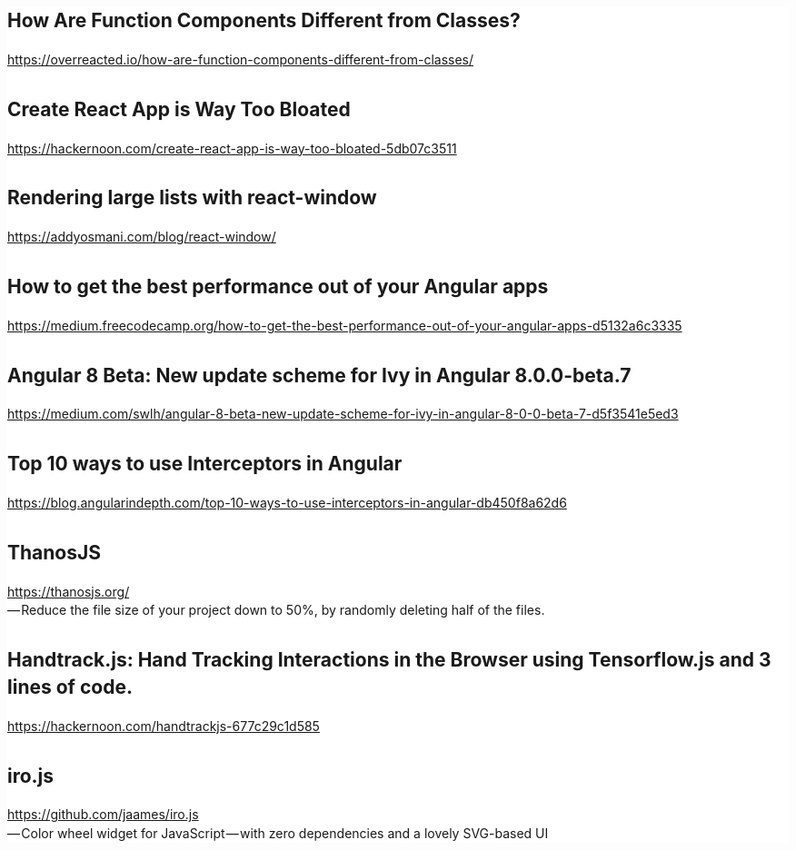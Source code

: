   

## How Are Function Components Different from Classes?  
https://overreacted.io/how-are-function-components-different-from-classes/  
 
  

## Create React App is Way Too Bloated  
https://hackernoon.com/create-react-app-is-way-too-bloated-5db07c3511  
 
  

## Rendering large lists with react-window  
https://addyosmani.com/blog/react-window/  
 
  

## How to get the best performance out of your Angular apps  
https://medium.freecodecamp.org/how-to-get-the-best-performance-out-of-your-angular-apps-d5132a6c3335  
 
  

## Angular 8 Beta: New update scheme for Ivy in Angular 8.0.0-beta.7  
https://medium.com/swlh/angular-8-beta-new-update-scheme-for-ivy-in-angular-8-0-0-beta-7-d5f3541e5ed3  
 
  

## Top 10 ways to use Interceptors in Angular  
https://blog.angularindepth.com/top-10-ways-to-use-interceptors-in-angular-db450f8a62d6  
 
  

## ThanosJS  
https://thanosjs.org/  
— Reduce the file size of your project down to 50%, by randomly deleting half of the files. 
  

## Handtrack.js: Hand Tracking Interactions in the Browser using Tensorflow.js and 3 lines of code.  
https://hackernoon.com/handtrackjs-677c29c1d585  
 
  

## iro.js  
https://github.com/jaames/iro.js  
— Color wheel widget for JavaScript — with zero dependencies and a lovely SVG-based UI 
  

